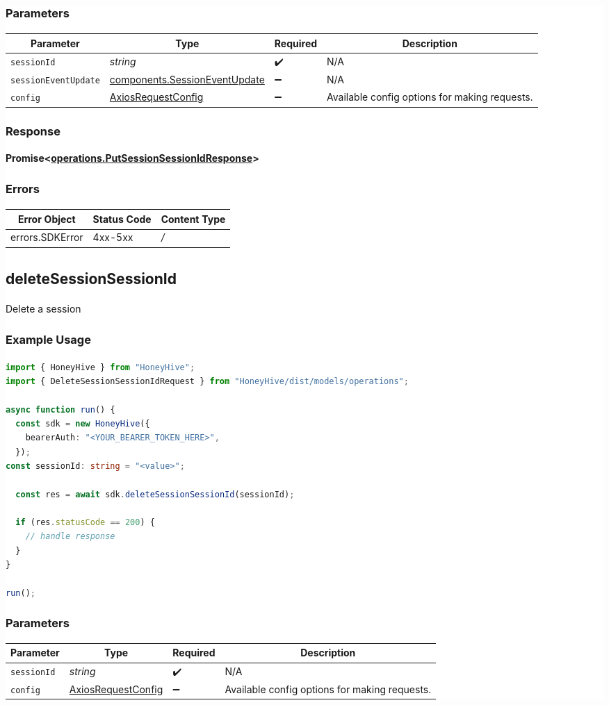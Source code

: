 ### Parameters

| Parameter                                                                      | Type                                                                           | Required                                                                       | Description                                                                    |
| ------------------------------------------------------------------------------ | ------------------------------------------------------------------------------ | ------------------------------------------------------------------------------ | ------------------------------------------------------------------------------ |
| `sessionId`                                                                    | *string*                                                                       | :heavy_check_mark:                                                             | N/A                                                                            |
| `sessionEventUpdate`                                                           | [components.SessionEventUpdate](../../models/components/sessioneventupdate.md) | :heavy_minus_sign:                                                             | N/A                                                                            |
| `config`                                                                       | [AxiosRequestConfig](https://axios-http.com/docs/req_config)                   | :heavy_minus_sign:                                                             | Available config options for making requests.                                  |


### Response

**Promise<[operations.PutSessionSessionIdResponse](../../models/operations/putsessionsessionidresponse.md)>**
### Errors

| Error Object    | Status Code     | Content Type    |
| --------------- | --------------- | --------------- |
| errors.SDKError | 4xx-5xx         | */*             |

## deleteSessionSessionId

Delete a session

### Example Usage

```typescript
import { HoneyHive } from "HoneyHive";
import { DeleteSessionSessionIdRequest } from "HoneyHive/dist/models/operations";

async function run() {
  const sdk = new HoneyHive({
    bearerAuth: "<YOUR_BEARER_TOKEN_HERE>",
  });
const sessionId: string = "<value>";

  const res = await sdk.deleteSessionSessionId(sessionId);

  if (res.statusCode == 200) {
    // handle response
  }
}

run();
```

### Parameters

| Parameter                                                    | Type                                                         | Required                                                     | Description                                                  |
| ------------------------------------------------------------ | ------------------------------------------------------------ | ------------------------------------------------------------ | ------------------------------------------------------------ |
| `sessionId`                                                  | *string*                                                     | :heavy_check_mark:                                           | N/A                                                          |
| `config`                                                     | [AxiosRequestConfig](https://axios-http.com/docs/req_config) | :heavy_minus_sign:                                           | Available config options for making requests.                |
